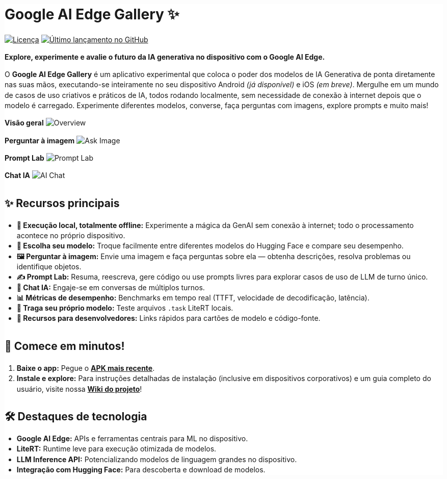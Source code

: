 # Google AI Edge Gallery ✨

[![Licença](https://img.shields.io/badge/License-Apache%202.0-blue.svg)](LICENSE)
[![Último lançamento no GitHub](https://img.shields.io/github/v/release/google-ai-edge/gallery)](https://github.com/google-ai-edge/gallery/releases)

**Explore, experimente e avalie o futuro da IA generativa no dispositivo com o Google AI Edge.**

O **Google AI Edge Gallery** é um aplicativo experimental que coloca o poder dos modelos de IA Generativa de ponta diretamente nas suas mãos, executando-se inteiramente no seu dispositivo Android *(já disponível)* e iOS *(em breve)*. Mergulhe em um mundo de casos de uso criativos e práticos de IA, todos rodando localmente, sem necessidade de conexão à internet depois que o modelo é carregado. Experimente diferentes modelos, converse, faça perguntas com imagens, explore prompts e muito mais!

**Visão geral** <img width="1532" alt="Overview" src="https://github.com/user-attachments/assets/4f2702d7-91a0-4eb3-aa76-58bc8e7089c6" />

**Perguntar à imagem** <img width="1532" alt="Ask Image" src="https://github.com/user-attachments/assets/e2b5b41b-fed0-4a7c-9547-2abb1c10962c" />

**Prompt Lab** <img width="1532" alt="Prompt Lab" src="https://github.com/user-attachments/assets/22e459d0-0365-4a92-8570-fb59d4d1e320" />

**Chat IA** <img width="1532" alt="AI Chat" src="https://github.com/user-attachments/assets/edaa4f89-237a-4b84-b647-b3c4631f09dc" />

## ✨ Recursos principais

* **📱 Execução local, totalmente offline:** Experimente a mágica da GenAI sem conexão à internet; todo o processamento acontece no próprio dispositivo.
* **🤖 Escolha seu modelo:** Troque facilmente entre diferentes modelos do Hugging Face e compare seu desempenho.
* **🖼️ Perguntar à imagem:** Envie uma imagem e faça perguntas sobre ela — obtenha descrições, resolva problemas ou identifique objetos.
* **✍️ Prompt Lab:** Resuma, reescreva, gere código ou use prompts livres para explorar casos de uso de LLM de turno único.
* **💬 Chat IA:** Engaje-se em conversas de múltiplos turnos.
* **📊 Métricas de desempenho:** Benchmarks em tempo real (TTFT, velocidade de decodificação, latência).
* **🧩 Traga seu próprio modelo:** Teste arquivos `.task` LiteRT locais.
* **🔗 Recursos para desenvolvedores:** Links rápidos para cartões de modelo e código-fonte.

## 🏁 Comece em minutos!

1. **Baixe o app:** Pegue o [**APK mais recente**](https://github.com/google-ai-edge/gallery/releases/latest/download/ai-edge-gallery.apk).
2. **Instale e explore:** Para instruções detalhadas de instalação (inclusive em dispositivos corporativos) e um guia completo do usuário, visite nossa [**Wiki do projeto**](https://github.com/google-ai-edge/gallery/wiki)!

## 🛠️ Destaques de tecnologia

* **Google AI Edge:** APIs e ferramentas centrais para ML no dispositivo.
* **LiteRT:** Runtime leve para execução otimizada de modelos.
* **LLM Inference API:** Potencializando modelos de linguagem grandes no dispositivo.
* **Integração com Hugging Face:** Para descoberta e download de modelos.
